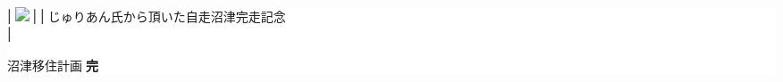   

| [![](https://lh3.googleusercontent.com/-hHnDi2fPYLw/YKN2YrpjxsI/AAAAAAAASqU/DhjWC9sp0xERvlFvygymYAxK0ZF2jyVDgCNcBGAsYHQ/IMG_0979.jpg)](https://lh3.googleusercontent.com/-hHnDi2fPYLw/YKN2YrpjxsI/AAAAAAAASqU/DhjWC9sp0xERvlFvygymYAxK0ZF2jyVDgCNcBGAsYHQ/IMG_0979.jpg) |
| じゅりあん氏から頂いた自走沼津完走記念  
 |

  

沼津移住計画 **完**

